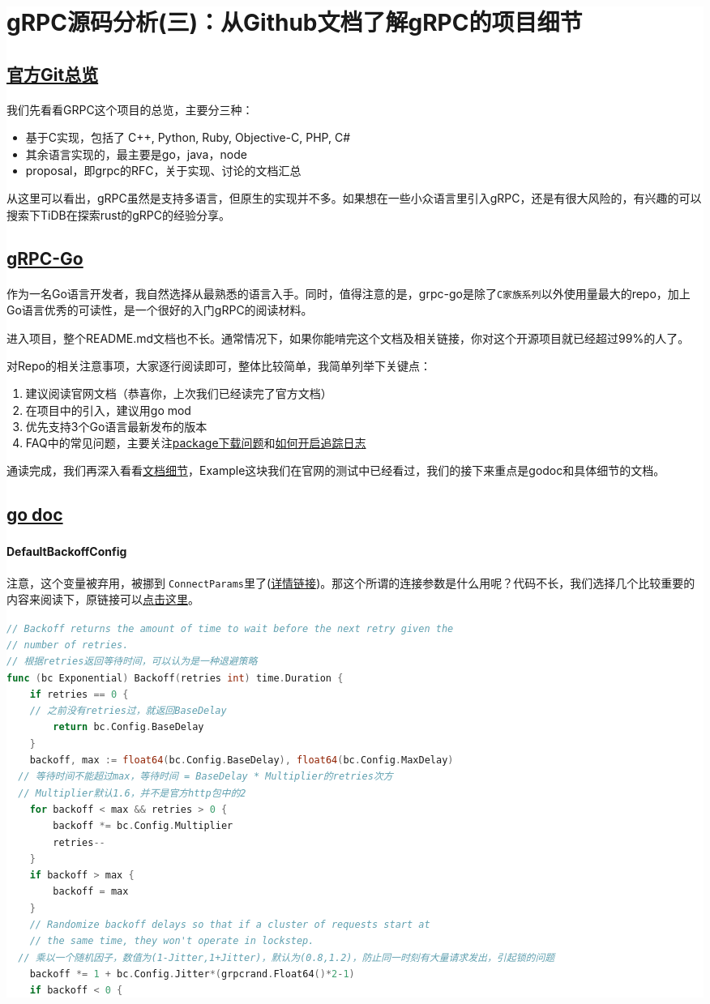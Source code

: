 # gRPC源码分析(三)：从Github文档了解gRPC的项目细节



## [官方Git总览](https://github.com/grpc)

我们先看看GRPC这个项目的总览，主要分三种：

- 基于C实现，包括了 C++, Python, Ruby, Objective-C, PHP, C#
- 其余语言实现的，最主要是go，java，node
- proposal，即grpc的RFC，关于实现、讨论的文档汇总

从这里可以看出，gRPC虽然是支持多语言，但原生的实现并不多。如果想在一些小众语言里引入gRPC，还是有很大风险的，有兴趣的可以搜索下TiDB在探索rust的gRPC的经验分享。



## [gRPC-Go](https://github.com/grpc/grpc-go)

作为一名Go语言开发者，我自然选择从最熟悉的语言入手。同时，值得注意的是，grpc-go是除了`C家族系列`以外使用量最大的repo，加上Go语言优秀的可读性，是一个很好的入门gRPC的阅读材料。

进入项目，整个README.md文档也不长。通常情况下，如果你能啃完这个文档及相关链接，你对这个开源项目就已经超过99%的人了。

对Repo的相关注意事项，大家逐行阅读即可，整体比较简单，我简单列举下关键点：

1. 建议阅读官网文档（恭喜你，上次我们已经读完了官方文档）
2. 在项目中的引入，建议用go mod
3. 优先支持3个Go语言最新发布的版本
4. FAQ中的常见问题，主要关注[package下载问题](https://github.com/grpc/grpc-go#io-timeout-errors)和[如何开启追踪日志](https://github.com/grpc/grpc-go#how-to-turn-on-logging)

通读完成，我们再深入看看[文档细节](https://github.com/grpc/grpc-go#documentation)，Example这块我们在官网的测试中已经看过，我们的接下来重点是godoc和具体细节的文档。



## [go doc](https://godoc.org/google.golang.org/grpc)

#### DefaultBackoffConfig

注意，这个变量被弃用，被挪到 `ConnectParams`里了([详情链接](https://github.com/grpc/grpc/blob/master/doc/connection-backoff.md))。那这个所谓的连接参数是什么用呢？代码不长，我们选择几个比较重要的内容来阅读下，原链接可以[点击这里](https://github.com/grpc/grpc-go/blob/v1.29.x/internal/backoff/backoff.go#L54)。

```go
// Backoff returns the amount of time to wait before the next retry given the
// number of retries.
// 根据retries返回等待时间，可以认为是一种退避策略
func (bc Exponential) Backoff(retries int) time.Duration {
	if retries == 0 {
    // 之前没有retries过，就返回BaseDelay
		return bc.Config.BaseDelay
	}
	backoff, max := float64(bc.Config.BaseDelay), float64(bc.Config.MaxDelay)
  // 等待时间不能超过max，等待时间 = BaseDelay * Multiplier的retries次方
  // Multiplier默认1.6，并不是官方http包中的2
	for backoff < max && retries > 0 {
		backoff *= bc.Config.Multiplier
		retries--
	}
	if backoff > max {
		backoff = max
	}
	// Randomize backoff delays so that if a cluster of requests start at
	// the same time, they won't operate in lockstep.
  // 乘以一个随机因子，数值为(1-Jitter,1+Jitter)，默认为(0.8,1.2)，防止同一时刻有大量请求发出，引起锁的问题
	backoff *= 1 + bc.Config.Jitter*(grpcrand.Float64()*2-1)
	if backoff < 0 {
```
